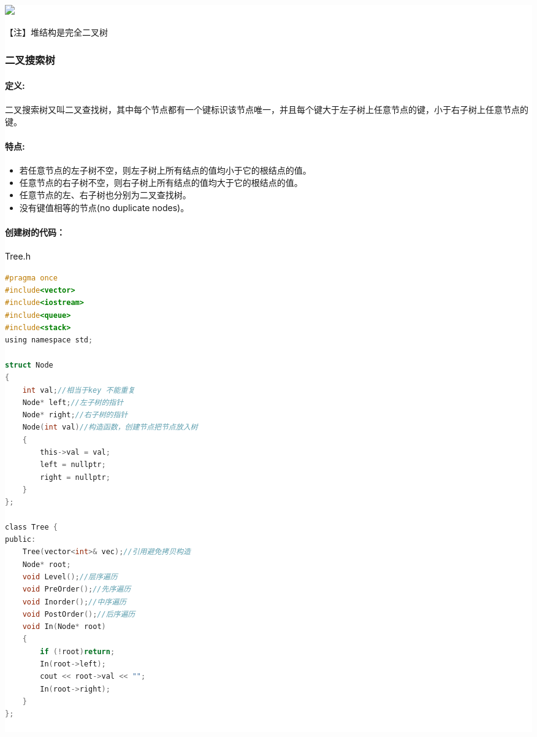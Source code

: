 ![](https://cdn.nlark.com/yuque/0/2024/png/40599201/1711356141222-570e0104-b597-43bc-9410-c40b0da461b9.png)

【注】堆结构是完全二叉树

### 二叉搜索树
#### 定义:
二叉搜索树又叫二叉查找树，其中每个节点都有一个键标识该节点唯一，并且每个键大于左子树上任意节点的键，小于右子树上任意节点的键。

#### 特点:
+ 若任意节点的左子树不空，则左子树上所有结点的值均小于它的根结点的值。
+ 任意节点的右子树不空，则右子树上所有结点的值均大于它的根结点的值。
+ 任意节点的左、右子树也分别为二叉查找树。
+ 没有键值相等的节点(no duplicate nodes)。

#### 创建树的代码：
Tree.h

```objectivec
#pragma once
#include<vector>
#include<iostream>
#include<queue>
#include<stack>
using namespace std;

struct Node
{
	int val;//相当于key 不能重复
	Node* left;//左子树的指针
	Node* right;//右子树的指针
	Node(int val)//构造函数，创建节点把节点放入树
	{
		this->val = val;
		left = nullptr;
		right = nullptr;
	}
};

class Tree {
public:
	Tree(vector<int>& vec);//引用避免拷贝构造
	Node* root;
	void Level();//层序遍历
	void PreOrder();//先序遍历
	void Inorder();//中序遍历
	void PostOrder();//后序遍历
	void In(Node* root) 
	{
		if (!root)return;
		In(root->left);
		cout << root->val << ""; 
		In(root->right);
	}
};



```
